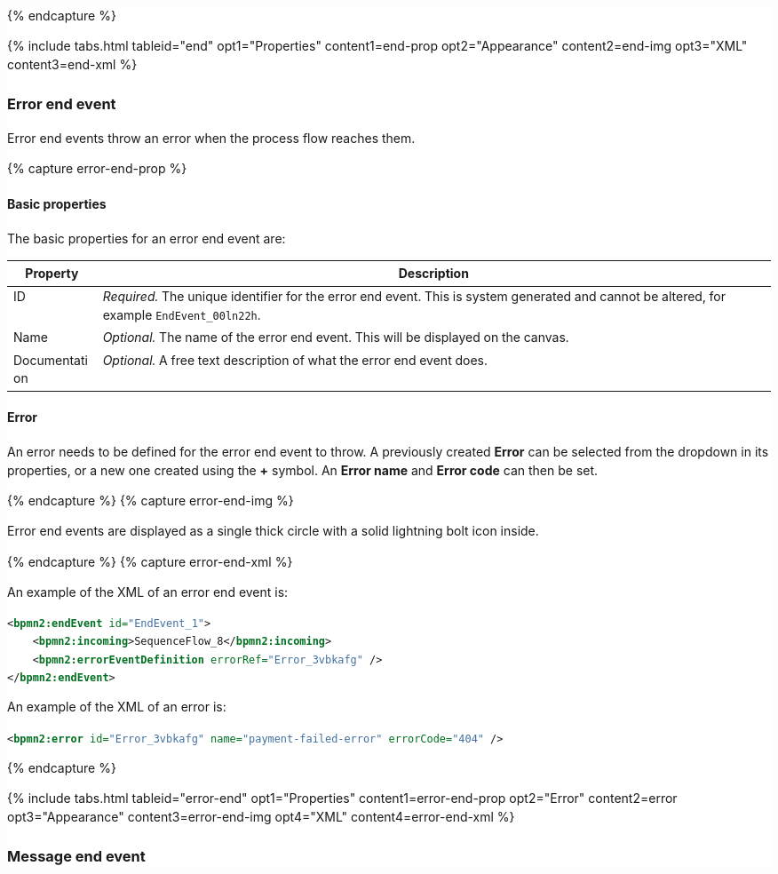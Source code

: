 {% endcapture %}

{% include tabs.html tableid="end" opt1="Properties" content1=end-prop opt2="Appearance" content2=end-img opt3="XML" content3=end-xml %}

### Error end event

Error end events throw an error when the process flow reaches them.

{% capture error-end-prop %}

#### Basic properties

The basic properties for an error end event are:

| Property | Description |
| -------- | ----------- |
| ID | *Required.* The unique identifier for the error end event. This is system generated and cannot be altered, for example `EndEvent_00ln22h`. |
| Name | *Optional.* The name of the error end event. This will be displayed on the canvas. |
| Documentation | *Optional.* A free text description of what the error end event does. |

#### Error

An error needs to be defined for the error end event to throw. A previously created **Error** can be selected from the dropdown in its properties, or a new one created using the **+** symbol. An **Error name** and **Error code** can then be set.

{% endcapture %}
{% capture error-end-img %}

Error end events are displayed as a single thick circle with a solid lightning bolt icon inside.

{% endcapture %}
{% capture error-end-xml %}

An example of the XML of an error end event is:

```xml
<bpmn2:endEvent id="EndEvent_1">
    <bpmn2:incoming>SequenceFlow_8</bpmn2:incoming>
    <bpmn2:errorEventDefinition errorRef="Error_3vbkafg" />
</bpmn2:endEvent>
```

An example of the XML of an error is:

```xml
<bpmn2:error id="Error_3vbkafg" name="payment-failed-error" errorCode="404" />
```

{% endcapture %}

{% include tabs.html tableid="error-end" opt1="Properties" content1=error-end-prop opt2="Error" content2=error opt3="Appearance" content3=error-end-img opt4="XML" content4=error-end-xml %}

### Message end event
